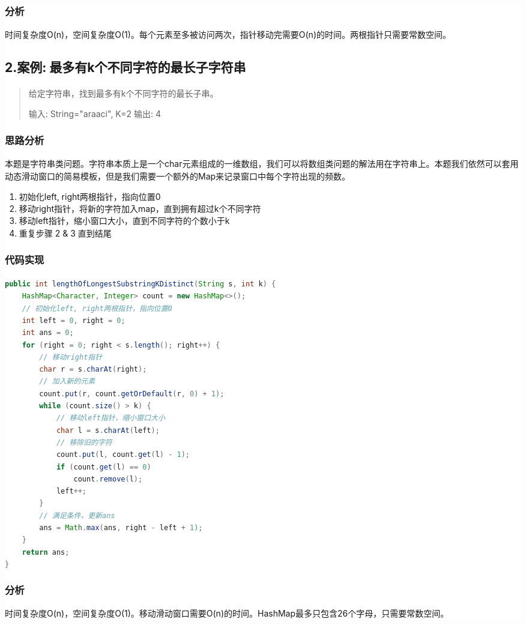 ### 分析
时间复杂度O(n)，空间复杂度O(1)。每个元素至多被访问两次，指针移动完需要O(n)的时间。两根指针只需要常数空间。

## 2.案例: 最多有k个不同字符的最长子字符串

> 给定字符串，找到最多有k个不同字符的最长子串。
>
> 输入: String="araaci", K=2
> 输出: 4

### 思路分析

本题是字符串类问题。字符串本质上是一个char元素组成的一维数组，我们可以将数组类问题的解法用在字符串上。本题我们依然可以套用动态滑动窗口的简易模板，但是我们需要一个额外的Map来记录窗口中每个字符出现的频数。

1. 初始化left, right两根指针，指向位置0
2. 移动right指针，将新的字符加入map，直到拥有超过k个不同字符
3. 移动left指针，缩小窗口大小，直到不同字符的个数小于k
4. 重复步骤 2 & 3 直到结尾

### 代码实现

```java
public int lengthOfLongestSubstringKDistinct(String s, int k) {
    HashMap<Character, Integer> count = new HashMap<>();
    // 初始化left, right两根指针，指向位置0
    int left = 0, right = 0;
    int ans = 0;
    for (right = 0; right < s.length(); right++) {
        // 移动right指针
        char r = s.charAt(right);
        // 加入新的元素
        count.put(r, count.getOrDefault(r, 0) + 1);
        while (count.size() > k) {
            // 移动left指针，缩小窗口大小
            char l = s.charAt(left);
            // 移除旧的字符
            count.put(l, count.get(l) - 1);
            if (count.get(l) == 0)
                count.remove(l);
            left++;
        }
        // 满足条件，更新ans
        ans = Math.max(ans, right - left + 1);
    }
    return ans;
}
```

### 分析
时间复杂度O(n)，空间复杂度O(1)。移动滑动窗口需要O(n)的时间。HashMap最多只包含26个字母，只需要常数空间。
